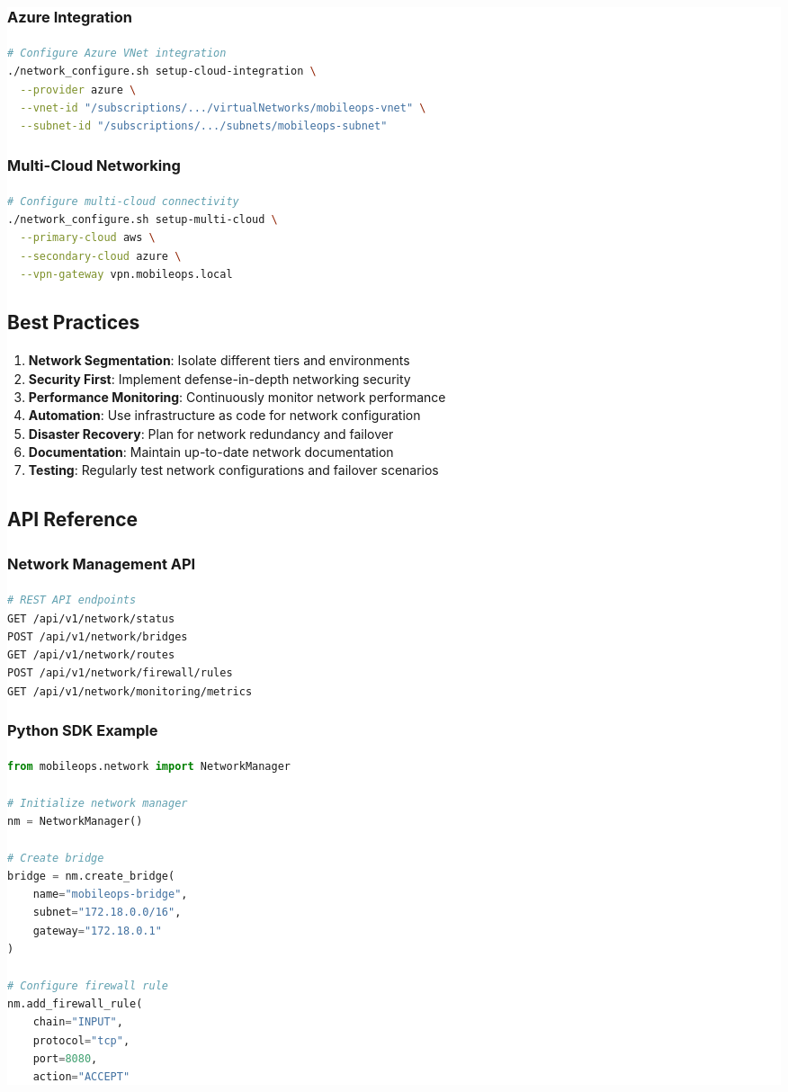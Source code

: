 ### Azure Integration

```bash
# Configure Azure VNet integration
./network_configure.sh setup-cloud-integration \
  --provider azure \
  --vnet-id "/subscriptions/.../virtualNetworks/mobileops-vnet" \
  --subnet-id "/subscriptions/.../subnets/mobileops-subnet"
```

### Multi-Cloud Networking

```bash
# Configure multi-cloud connectivity
./network_configure.sh setup-multi-cloud \
  --primary-cloud aws \
  --secondary-cloud azure \
  --vpn-gateway vpn.mobileops.local
```

## Best Practices

1. **Network Segmentation**: Isolate different tiers and environments
2. **Security First**: Implement defense-in-depth networking security
3. **Performance Monitoring**: Continuously monitor network performance
4. **Automation**: Use infrastructure as code for network configuration
5. **Disaster Recovery**: Plan for network redundancy and failover
6. **Documentation**: Maintain up-to-date network documentation
7. **Testing**: Regularly test network configurations and failover scenarios

## API Reference

### Network Management API

```bash
# REST API endpoints
GET /api/v1/network/status
POST /api/v1/network/bridges
GET /api/v1/network/routes
POST /api/v1/network/firewall/rules
GET /api/v1/network/monitoring/metrics
```

### Python SDK Example

```python
from mobileops.network import NetworkManager

# Initialize network manager
nm = NetworkManager()

# Create bridge
bridge = nm.create_bridge(
    name="mobileops-bridge",
    subnet="172.18.0.0/16",
    gateway="172.18.0.1"
)

# Configure firewall rule
nm.add_firewall_rule(
    chain="INPUT",
    protocol="tcp",
    port=8080,
    action="ACCEPT"
```